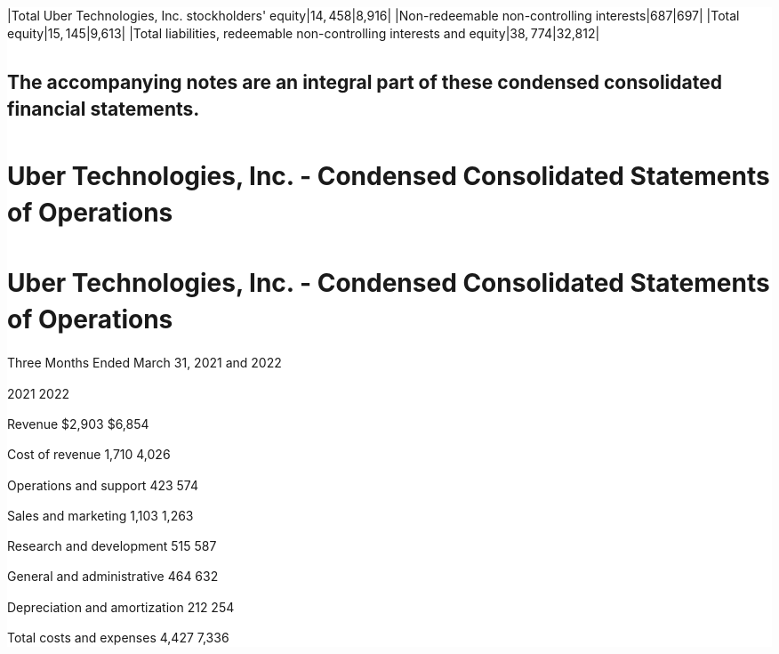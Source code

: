 |Total Uber Technologies, Inc. stockholders' equity|$14,458|$8,916|
|Non-redeemable non-controlling interests|$687|$697|
|Total equity|$15,145|$9,613|
|Total liabilities, redeemable non-controlling interests and equity|$38,774|$32,812|

The accompanying notes are an integral part of these condensed consolidated financial statements.
---
#

# Uber Technologies, Inc. - Condensed Consolidated Statements of Operations

# Uber Technologies, Inc. - Condensed Consolidated Statements of Operations

Three Months Ended March 31, 2021 and 2022

2021
2022

Revenue
$2,903
$6,854

Cost of revenue
1,710
4,026

Operations and support
423
574

Sales and marketing
1,103
1,263

Research and development
515
587

General and administrative
464
632

Depreciation and amortization
212
254

Total costs and expenses
4,427
7,336
